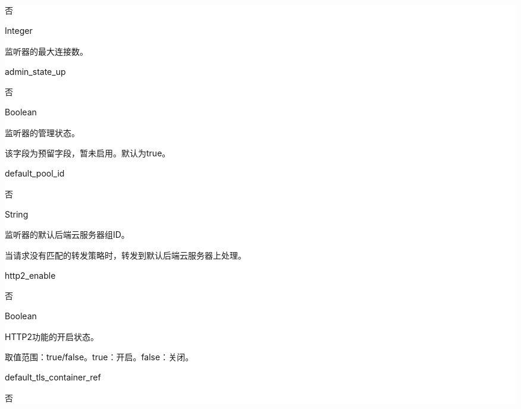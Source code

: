 <td class="cellrowborder" valign="top" width="18.078192180781922%" headers="mcps1.2.5.1.2 "><p id="p8758551203215"><a name="p8758551203215"></a><a name="p8758551203215"></a>否</p>
</td>
<td class="cellrowborder" valign="top" width="15.388461153884613%" headers="mcps1.2.5.1.3 "><p id="p144691725185411"><a name="p144691725185411"></a><a name="p144691725185411"></a>Integer</p>
</td>
<td class="cellrowborder" valign="top" width="41.77582241775822%" headers="mcps1.2.5.1.4 "><p id="p17928111314162"><a name="p17928111314162"></a><a name="p17928111314162"></a>监听器的最大连接数。</p>
</td>
</tr>
<tr id="row3684133171618"><td class="cellrowborder" valign="top" width="24.75752424757524%" headers="mcps1.2.5.1.1 "><p id="p446922525410"><a name="p446922525410"></a><a name="p446922525410"></a>admin_state_up</p>
</td>
<td class="cellrowborder" valign="top" width="18.078192180781922%" headers="mcps1.2.5.1.2 "><p id="p09741034182018"><a name="p09741034182018"></a><a name="p09741034182018"></a>否</p>
</td>
<td class="cellrowborder" valign="top" width="15.388461153884613%" headers="mcps1.2.5.1.3 "><p id="p3469102512549"><a name="p3469102512549"></a><a name="p3469102512549"></a>Boolean</p>
</td>
<td class="cellrowborder" valign="top" width="41.77582241775822%" headers="mcps1.2.5.1.4 "><p id="p257371723315"><a name="p257371723315"></a><a name="p257371723315"></a>监听器的管理状态。</p>
<p id="p1685165224811"><a name="p1685165224811"></a><a name="p1685165224811"></a>该字段为预留字段，暂未启用。默认为true。</p>
</td>
</tr>
<tr id="row131761655013"><td class="cellrowborder" valign="top" width="24.75752424757524%" headers="mcps1.2.5.1.1 "><p id="p217614615014"><a name="p217614615014"></a><a name="p217614615014"></a>default_pool_id</p>
</td>
<td class="cellrowborder" valign="top" width="18.078192180781922%" headers="mcps1.2.5.1.2 "><p id="p191763675018"><a name="p191763675018"></a><a name="p191763675018"></a>否</p>
</td>
<td class="cellrowborder" valign="top" width="15.388461153884613%" headers="mcps1.2.5.1.3 "><p id="p1883102803917"><a name="p1883102803917"></a><a name="p1883102803917"></a>String</p>
</td>
<td class="cellrowborder" valign="top" width="41.77582241775822%" headers="mcps1.2.5.1.4 "><p id="p37555125518"><a name="p37555125518"></a><a name="p37555125518"></a>监听器的默认后端云服务器组ID。</p>
<p id="p1017983481819"><a name="p1017983481819"></a><a name="p1017983481819"></a>当请求没有匹配的转发策略时，转发到默认后端云服务器上处理。</p>
</td>
</tr>
<tr id="row2067105212119"><td class="cellrowborder" valign="top" width="24.75752424757524%" headers="mcps1.2.5.1.1 "><p id="p149771721230"><a name="p149771721230"></a><a name="p149771721230"></a>http2_enable</p>
</td>
<td class="cellrowborder" valign="top" width="18.078192180781922%" headers="mcps1.2.5.1.2 "><p id="p442984120254"><a name="p442984120254"></a><a name="p442984120254"></a>否</p>
</td>
<td class="cellrowborder" valign="top" width="15.388461153884613%" headers="mcps1.2.5.1.3 "><p id="p149775217319"><a name="p149775217319"></a><a name="p149775217319"></a>Boolean</p>
</td>
<td class="cellrowborder" valign="top" width="41.77582241775822%" headers="mcps1.2.5.1.4 "><p id="p483792111330"><a name="p483792111330"></a><a name="p483792111330"></a>HTTP2功能的开启状态。</p>
<p id="p18870172411335"><a name="p18870172411335"></a><a name="p18870172411335"></a>取值范围：true/false。true：开启。false：关闭。</p>
</td>
</tr>
<tr id="row717626155019"><td class="cellrowborder" valign="top" width="24.75752424757524%" headers="mcps1.2.5.1.1 "><p id="p21762619502"><a name="p21762619502"></a><a name="p21762619502"></a>default_tls_container_ref</p>
</td>
<td class="cellrowborder" valign="top" width="18.078192180781922%" headers="mcps1.2.5.1.2 "><p id="p817611615507"><a name="p817611615507"></a><a name="p817611615507"></a>否</p>